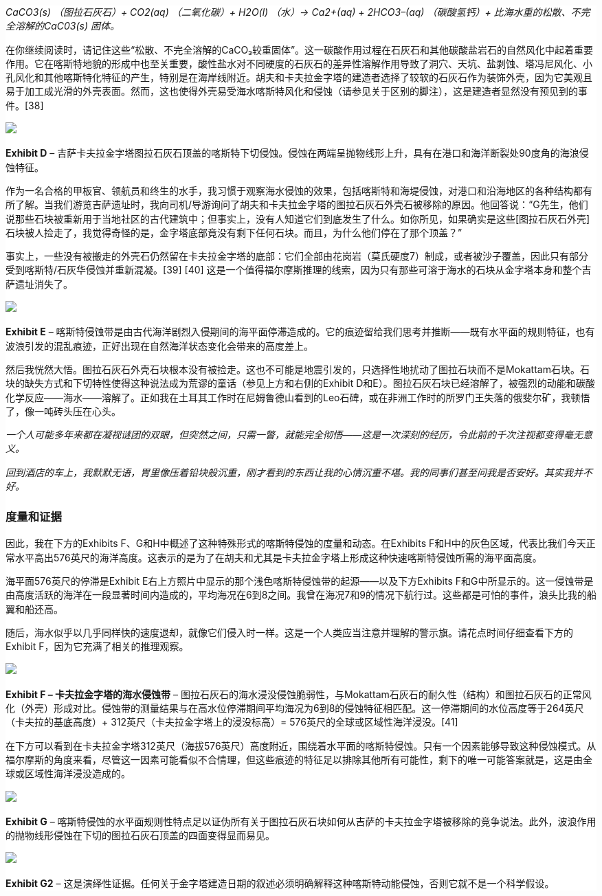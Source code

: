 *CaCO3​(s) （图拉石灰石）+ CO2(aq) ​（二氧化碳）+ H2​O(l) （水）→ Ca2+(aq) + 2HCO3–(aq) ​（碳酸氢钙）+ 比海水重的松散、不完全溶解的CaC03(s) 固体。*

在你继续阅读时，请记住这些“松散、不完全溶解的CaCO₃较重固体”。这一碳酸作用过程在石灰石和其他碳酸盐岩石的自然风化中起着重要作用。它在喀斯特地貌的形成中也至关重要，酸性盐水对不同硬度的石灰石的差异性溶解作用导致了洞穴、天坑、盐剥蚀、塔冯尼风化、小孔风化和其他喀斯特化特征的产生，特别是在海岸线附近。胡夫和卡夫拉金字塔的建造者选择了较软的石灰石作为装饰外壳，因为它美观且易于加工成光滑的外壳表面。然而，这也使得外壳易受海水喀斯特风化和侵蚀（请参见关于区别的脚注），这是建造者显然没有预见到的事件。[38]

![](img/15.webp)

**Exhibit D** – 吉萨卡夫拉金字塔图拉石灰石顶盖的喀斯特下切侵蚀。侵蚀在两端呈抛物线形上升，具有在港口和海洋断裂处90度角的海浪侵蚀特征。

作为一名合格的甲板官、领航员和终生的水手，我习惯于观察海水侵蚀的效果，包括喀斯特和海堤侵蚀，对港口和沿海地区的各种结构都有所了解。当我们游览吉萨遗址时，我向司机/导游询问了胡夫和卡夫拉金字塔的图拉石灰石外壳石被移除的原因。他回答说：“G先生，他们说那些石块被重新用于当地社区的古代建筑中；但事实上，没有人知道它们到底发生了什么。如你所见，如果确实是这些[图拉石灰石外壳]石块被人捡走了，我觉得奇怪的是，金字塔底部竟没有剩下任何石块。而且，为什么他们停在了那个顶盖？”

事实上，一些没有被搬走的外壳石仍然留在卡夫拉金字塔的底部：它们全部由花岗岩（莫氏硬度7）制成，或者被沙子覆盖，因此只有部分受到喀斯特/石灰华侵蚀并重新混凝。[39] [40] 这是一个值得福尔摩斯推理的线索，因为只有那些可溶于海水的石块从金字塔本身和整个吉萨遗址消失了。

![](img/16.webp)

**Exhibit E** – 喀斯特侵蚀带是由古代海洋剧烈入侵期间的海平面停滞造成的。它的痕迹留给我们思考并推断——既有水平面的规则特征，也有波浪引发的混乱痕迹，正好出现在自然海洋状态变化会带来的高度差上。

然后我恍然大悟。图拉石灰石外壳石块根本没有被捡走。这也不可能是地震引发的，只选择性地扰动了图拉石块而不是Mokattam石块。石块的缺失方式和下切特性使得这种说法成为荒谬的童话（参见上方和右侧的Exhibit D和E）。图拉石灰石块已经溶解了，被强烈的动能和碳酸化学反应——海水——溶解了。正如我在土耳其工作时在尼姆鲁德山看到的Leo石碑，或在非洲工作时的所罗门王失落的俄斐尔矿，我顿悟了，像一吨砖头压在心头。

*一个人可能多年来都在凝视谜团的双眼，但突然之间，只需一瞥，就能完全彻悟——这是一次深刻的经历，令此前的千次注视都变得毫无意义。*

*回到酒店的车上，我默默无语，胃里像压着铅块般沉重，刚才看到的东西让我的心情沉重不堪。我的同事们甚至问我是否安好。其实我并不好。*

### 度量和证据

因此，我在下方的Exhibits F、G和H中概述了这种特殊形式的喀斯特侵蚀的度量和动态。在Exhibits F和H中的灰色区域，代表比我们今天正常水平高出576英尺的海洋高度。这表示的是为了在胡夫和尤其是卡夫拉金字塔上形成这种快速喀斯特侵蚀所需的海平面高度。

海平面576英尺的停滞是Exhibit E右上方照片中显示的那个浅色喀斯特侵蚀带的起源——以及下方Exhibits F和G中所显示的。这一侵蚀带是由高度活跃的海洋在一段显著时间内造成的，平均海况在6到8之间。我曾在海况7和9的情况下航行过。这些都是可怕的事件，浪头比我的船翼和船还高。

随后，海水似乎以几乎同样快的速度退却，就像它们侵入时一样。这是一个人类应当注意并理解的警示旗。请花点时间仔细查看下方的Exhibit F，因为它充满了相关的推理观察。

![](img/17.webp)

**Exhibit F – 卡夫拉金字塔的海水侵蚀带** – 图拉石灰石的海水浸没侵蚀脆弱性，与Mokattam石灰石的耐久性（结构）和图拉石灰石的正常风化（外壳）形成对比。侵蚀带的测量结果与在高水位停滞期间平均海况为6到8的侵蚀特征相匹配。这一停滞期间的水位高度等于264英尺（卡夫拉的基底高度）+ 312英尺（卡夫拉金字塔上的浸没标高）= 576英尺的全球或区域性海洋浸没。[41]

在下方可以看到在卡夫拉金字塔312英尺（海拔576英尺）高度附近，围绕着水平面的喀斯特侵蚀。只有一个因素能够导致这种侵蚀模式。从福尔摩斯的角度来看，尽管这一因素可能看似不合情理，但这些痕迹的特征足以排除其他所有可能性，剩下的唯一可能答案就是，这是由全球或区域性海洋浸没造成的。

![](img/18.webp)

**Exhibit G** – 喀斯特侵蚀的水平面规则性特点足以证伪所有关于图拉石灰石块如何从吉萨的卡夫拉金字塔被移除的竞争说法。此外，波浪作用的抛物线形侵蚀在下切的图拉石灰石顶盖的四面变得显而易见。

![](img/19.webp)

**Exhibit G2** – 这是演绎性证据。任何关于金字塔建造日期的叙述必须明确解释这种喀斯特动能侵蚀，否则它就不是一个科学假设。
